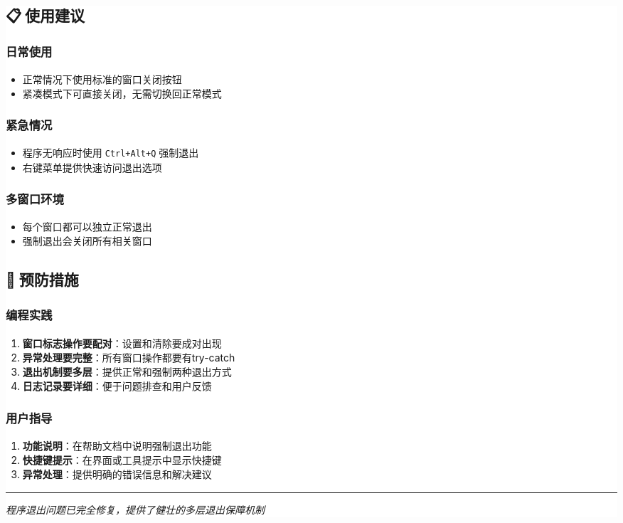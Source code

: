 ## 📋 使用建议

### 日常使用
- 正常情况下使用标准的窗口关闭按钮
- 紧凑模式下可直接关闭，无需切换回正常模式

### 紧急情况
- 程序无响应时使用 `Ctrl+Alt+Q` 强制退出
- 右键菜单提供快速访问退出选项

### 多窗口环境
- 每个窗口都可以独立正常退出
- 强制退出会关闭所有相关窗口

## 🎯 预防措施

### 编程实践
1. **窗口标志操作要配对**：设置和清除要成对出现
2. **异常处理要完整**：所有窗口操作都要有try-catch
3. **退出机制要多层**：提供正常和强制两种退出方式
4. **日志记录要详细**：便于问题排查和用户反馈

### 用户指导
1. **功能说明**：在帮助文档中说明强制退出功能
2. **快捷键提示**：在界面或工具提示中显示快捷键
3. **异常处理**：提供明确的错误信息和解决建议

---

*程序退出问题已完全修复，提供了健壮的多层退出保障机制*
